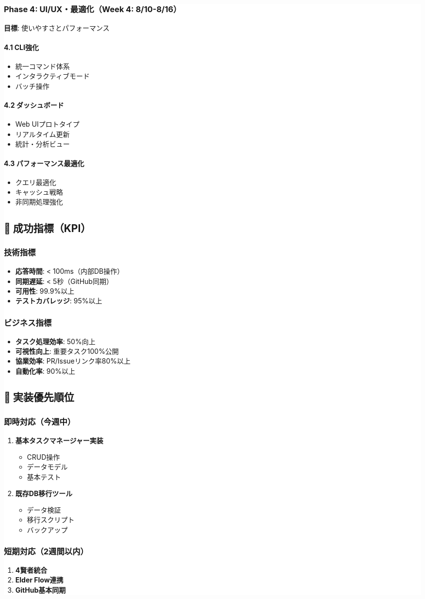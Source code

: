 ### Phase 4: UI/UX・最適化（Week 4: 8/10-8/16）
**目標**: 使いやすさとパフォーマンス

#### 4.1 CLI強化
- 統一コマンド体系
- インタラクティブモード
- バッチ操作

#### 4.2 ダッシュボード
- Web UIプロトタイプ
- リアルタイム更新
- 統計・分析ビュー

#### 4.3 パフォーマンス最適化
- クエリ最適化
- キャッシュ戦略
- 非同期処理強化

## 🎯 成功指標（KPI）

### 技術指標
- **応答時間**: < 100ms（内部DB操作）
- **同期遅延**: < 5秒（GitHub同期）
- **可用性**: 99.9%以上
- **テストカバレッジ**: 95%以上

### ビジネス指標
- **タスク処理効率**: 50%向上
- **可視性向上**: 重要タスク100%公開
- **協業効率**: PR/Issueリンク率80%以上
- **自動化率**: 90%以上

## 🚀 実装優先順位

### 即時対応（今週中）
1. **基本タスクマネージャー実装**
   - CRUD操作
   - データモデル
   - 基本テスト

2. **既存DB移行ツール**
   - データ検証
   - 移行スクリプト
   - バックアップ

### 短期対応（2週間以内）
1. **4賢者統合**
2. **Elder Flow連携**
3. **GitHub基本同期**
